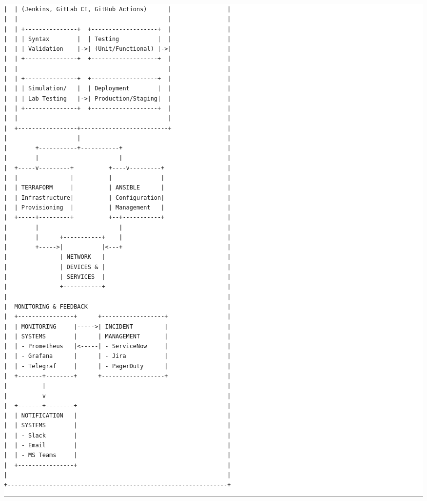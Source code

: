 ```
|  | (Jenkins, GitLab CI, GitHub Actions)      |                |
|  |                                           |                |
|  | +---------------+  +-------------------+  |                |
|  | | Syntax        |  | Testing           |  |                |
|  | | Validation    |->| (Unit/Functional) |->|                |
|  | +---------------+  +-------------------+  |                |
|  |                                           |                |
|  | +---------------+  +-------------------+  |                |
|  | | Simulation/   |  | Deployment        |  |                |
|  | | Lab Testing   |->| Production/Staging|  |                |
|  | +---------------+  +-------------------+  |                |
|  |                                           |                |
|  +-----------------+-------------------------+                |
|                    |                                          |
|        +-----------+-----------+                              |
|        |                       |                              |
|  +-----v---------+          +----v---------+                  |
|  |               |          |              |                  |
|  | TERRAFORM     |          | ANSIBLE      |                  |
|  | Infrastructure|          | Configuration|                  |
|  | Provisioning  |          | Management   |                  |
|  +-----+---------+          +--+-----------+                  |
|        |                       |                              |
|        |      +-----------+    |                              |
|        +----->|           |<---+                              |
|               | NETWORK   |                                   |
|               | DEVICES & |                                   |
|               | SERVICES  |                                   |
|               +-----------+                                   |
|                                                               |
|  MONITORING & FEEDBACK                                        |
|  +----------------+      +------------------+                 |
|  | MONITORING     |----->| INCIDENT         |                 |
|  | SYSTEMS        |      | MANAGEMENT       |                 |
|  | - Prometheus   |<-----| - ServiceNow     |                 |
|  | - Grafana      |      | - Jira           |                 |
|  | - Telegraf     |      | - PagerDuty      |                 |
|  +-------+--------+      +------------------+                 |
|          |                                                    |
|          v                                                    |
|  +-------+--------+                                           |
|  | NOTIFICATION   |                                           |
|  | SYSTEMS        |                                           |
|  | - Slack        |                                           |
|  | - Email        |                                           |
|  | - MS Teams     |                                           |
|  +----------------+                                           |
|                                                               |
+---------------------------------------------------------------+
```

---